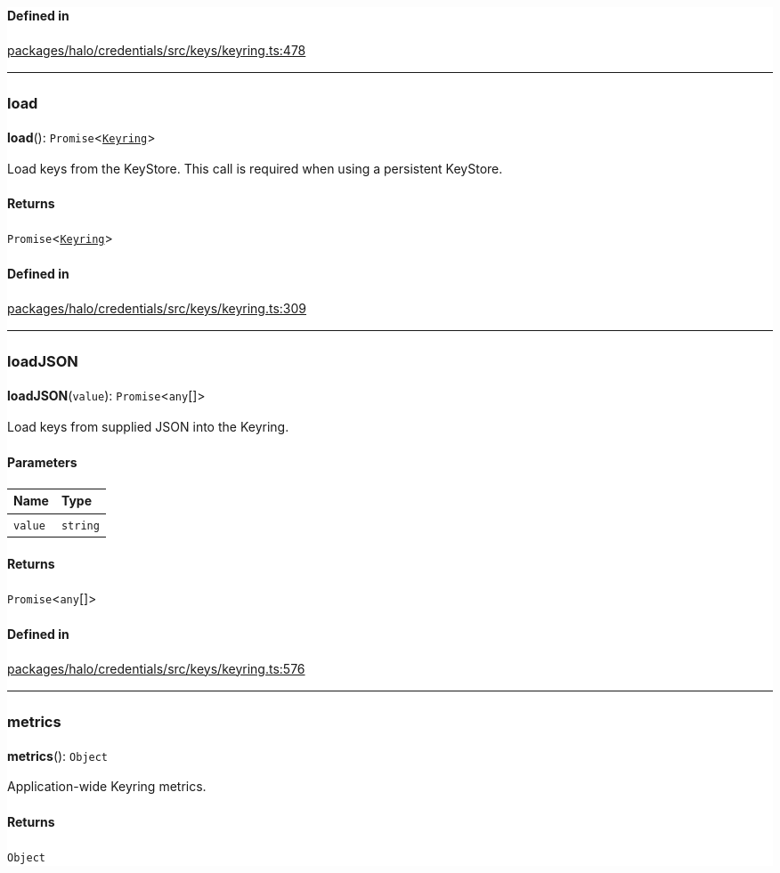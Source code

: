 #### Defined in

[packages/halo/credentials/src/keys/keyring.ts:478](https://github.com/dxos/dxos/blob/main/packages/halo/credentials/src/keys/keyring.ts#L478)

___

### load

**load**(): `Promise`<[`Keyring`](dxos_credentials.Keyring.md)\>

Load keys from the KeyStore.  This call is required when using a persistent KeyStore.

#### Returns

`Promise`<[`Keyring`](dxos_credentials.Keyring.md)\>

#### Defined in

[packages/halo/credentials/src/keys/keyring.ts:309](https://github.com/dxos/dxos/blob/main/packages/halo/credentials/src/keys/keyring.ts#L309)

___

### loadJSON

**loadJSON**(`value`): `Promise`<`any`[]\>

Load keys from supplied JSON into the Keyring.

#### Parameters

| Name | Type |
| :------ | :------ |
| `value` | `string` |

#### Returns

`Promise`<`any`[]\>

#### Defined in

[packages/halo/credentials/src/keys/keyring.ts:576](https://github.com/dxos/dxos/blob/main/packages/halo/credentials/src/keys/keyring.ts#L576)

___

### metrics

**metrics**(): `Object`

Application-wide Keyring metrics.

#### Returns

`Object`
